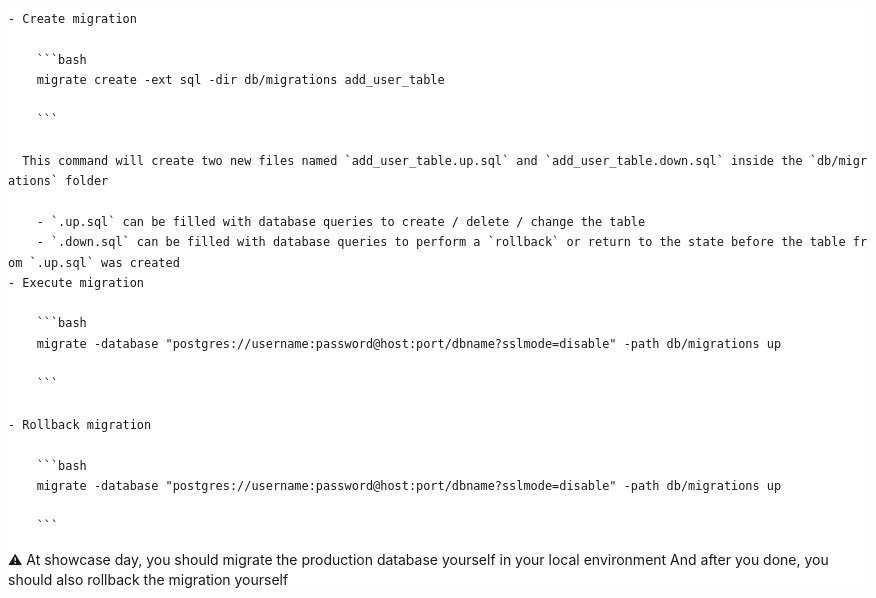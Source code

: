     - Create migration

        ```bash
        migrate create -ext sql -dir db/migrations add_user_table
        
        ```

      This command will create two new files named `add_user_table.up.sql` and `add_user_table.down.sql` inside the `db/migrations` folder

        - `.up.sql` can be filled with database queries to create / delete / change the table
        - `.down.sql` can be filled with database queries to perform a `rollback` or return to the state before the table from `.up.sql` was created
    - Execute migration

        ```bash
        migrate -database "postgres://username:password@host:port/dbname?sslmode=disable" -path db/migrations up
        
        ```

    - Rollback migration

        ```bash
        migrate -database "postgres://username:password@host:port/dbname?sslmode=disable" -path db/migrations up
        
        ```


<aside>
⚠️ At showcase day, you should migrate the production database yourself in your local environment
And after you done, you should also rollback the migration yourself

</aside>
